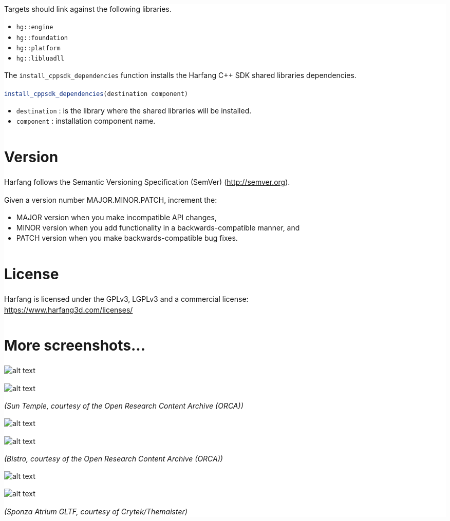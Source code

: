 Targets should link against the following libraries.
* `hg::engine` 
* `hg::foundation` 
* `hg::platform`
* `hg::libluadll`

The `install_cppsdk_dependencies` function installs the Harfang C++ SDK shared libraries dependencies.
```cmake
install_cppsdk_dependencies(destination component)
```
* `destination` : is the library where the shared libraries will be installed.
* `component` : installation component name.

<a name="section_5"></a>
# Version

Harfang follows the Semantic Versioning Specification (SemVer) (http://semver.org).

Given a version number MAJOR.MINOR.PATCH, increment the:

* MAJOR version when you make incompatible API changes,
* MINOR version when you add functionality in a backwards-compatible manner, and
* PATCH version when you make backwards-compatible bug fixes.

<a name="section_6"></a>
# License

Harfang is licensed under the GPLv3, LGPLv3 and a commercial license:<br>
https://www.harfang3d.com/licenses/

# More screenshots...

![alt text](https://raw.githubusercontent.com/harfang3d/image-storage/main/portfolio/3.1.1/sun_temple_aaa.png)

![alt text](https://raw.githubusercontent.com/harfang3d/image-storage/main/portfolio/3.1.1/sun_temple_aaa_2.png)

*(Sun Temple, courtesy of the Open Research Content Archive (ORCA))*

![alt text](https://raw.githubusercontent.com/harfang3d/image-storage/main/portfolio/3.1.1/cafe_exterior_aaa.png)

![alt text](https://raw.githubusercontent.com/harfang3d/image-storage/main/portfolio/3.1.1/cafe_exterior_aaa_2.png)

*(Bistro, courtesy of the Open Research Content Archive (ORCA))*

![alt text](https://raw.githubusercontent.com/harfang3d/image-storage/main/portfolio/3.1.1/sponza_atrium_aaa.png)

![alt text](https://raw.githubusercontent.com/harfang3d/image-storage/main/portfolio/3.1.1/sponza_atrium_aaa_2.png)

*(Sponza Atrium GLTF, courtesy of Crytek/Themaister)*

